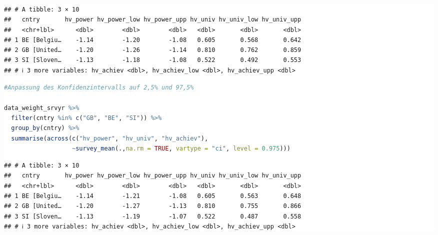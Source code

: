     ## # A tibble: 3 × 10
    ##   cntry       hv_power hv_power_low hv_power_upp hv_univ hv_univ_low hv_univ_upp
    ##   <chr+lbl>      <dbl>        <dbl>        <dbl>   <dbl>       <dbl>       <dbl>
    ## 1 BE [Belgiu…    -1.14        -1.20        -1.08   0.605       0.568       0.642
    ## 2 GB [United…    -1.20        -1.26        -1.14   0.810       0.762       0.859
    ## 3 SI [Sloven…    -1.13        -1.18        -1.08   0.522       0.492       0.553
    ## # ℹ 3 more variables: hv_achiev <dbl>, hv_achiev_low <dbl>, hv_achiev_upp <dbl>

``` r
#Anpassung des Konfidenzintervalls auf 2,5% und 97,5%

data_weight_srvyr %>% 
  filter(cntry %in% c("GB", "BE", "SI")) %>%
  group_by(cntry) %>%
  summarise(across(c("hv_power", "hv_univ", "hv_achiev"), 
                   ~survey_mean(.,na.rm = TRUE, vartype = "ci", level = 0.975)))
```

    ## # A tibble: 3 × 10
    ##   cntry       hv_power hv_power_low hv_power_upp hv_univ hv_univ_low hv_univ_upp
    ##   <chr+lbl>      <dbl>        <dbl>        <dbl>   <dbl>       <dbl>       <dbl>
    ## 1 BE [Belgiu…    -1.14        -1.21        -1.08   0.605       0.563       0.648
    ## 2 GB [United…    -1.20        -1.27        -1.13   0.810       0.755       0.866
    ## 3 SI [Sloven…    -1.13        -1.19        -1.07   0.522       0.487       0.558
    ## # ℹ 3 more variables: hv_achiev <dbl>, hv_achiev_low <dbl>, hv_achiev_upp <dbl>
